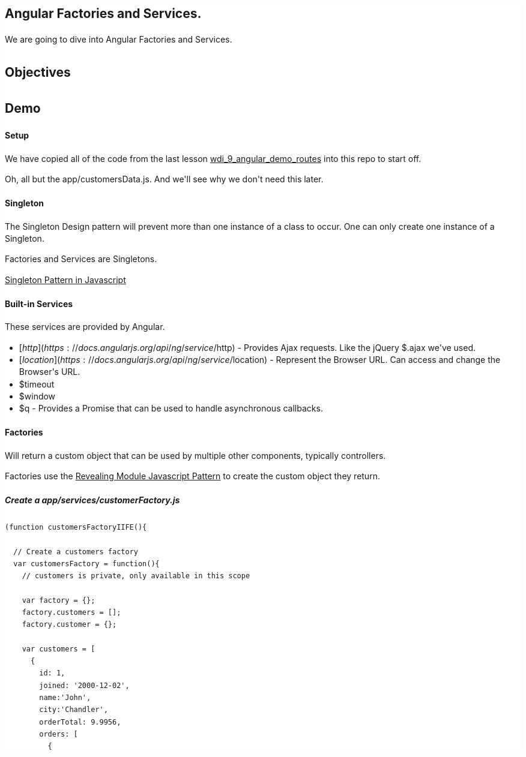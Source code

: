 ## Angular Factories and Services.

We are going to dive into Angular Factories and Services.

## Objectives


## Demo

#### Setup
We have copied all of the code from the last lesson [wdi_9_angular_demo_routes](https://github.com/ga-wdi-boston/wdi_9_angular_demo_routes) into this repo to start off.


Oh, all but the app/customersData.js. And we'll see why we don't need this later.

#### Singleton

The Singleton Design pattern will prevent more than one instance of a class to occur. One can only create one instance of a Singleton.

Factories and Services are Singletons.

[Singleton Pattern in Javascript](http://addyosmani.com/resources/essentialjsdesignpatterns/book/#singletonpatternjavascript)

#### Built-in Services
These services are provided by Angular.

* [$http](https://docs.angularjs.org/api/ng/service/$http) - Provides Ajax requests. Like the jQuery $.ajax we've used.
* [$location](https://docs.angularjs.org/api/ng/service/$location) - Represent the Browser URL. Can access and change the Browser's URL.
* $timeout
* $window
* $q - Provides a Promise that can be used to handle asynchronous callbacks.


#### Factories

Will return a custom object that can be used by multiple other components, typically controllers.

Factories use the [Revealing Module Javascript Pattern](http://addyosmani.com/resources/essentialjsdesignpatterns/book/#revealingmodulepatternjavascript) to create the custom object they return.


##### Create a app/services/customerFactory.js

```
(function customersFactoryIIFE(){

  // Create a customers factory
  var customersFactory = function(){
    // customers is private, only available in this scope

    var factory = {};
    factory.customers = [];
    factory.customer = {};

    var customers = [
      {
        id: 1,
        joined: '2000-12-02',
        name:'John',
        city:'Chandler',
        orderTotal: 9.9956,
        orders: [
          {
```